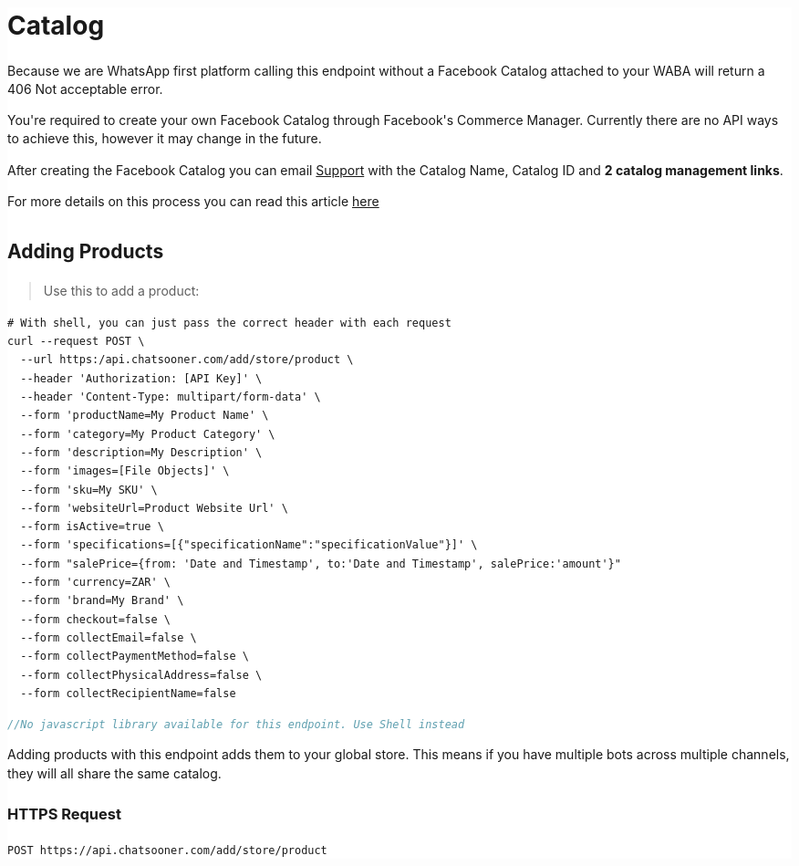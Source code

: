 # Catalog

<aside class="notice">
Because we are WhatsApp first platform calling this endpoint without a Facebook Catalog attached to your WABA will return a 406 Not acceptable error.
</aside>

You're required to create your own Facebook Catalog through Facebook's Commerce Manager. Currently there are no API ways to achieve this, however it may change in the future.

After creating the Facebook Catalog you can email [Support](mailto:onboarding@chatsooner.com) with the Catalog Name, Catalog ID and **2 catalog management links**.

For more details on this process you can read this article [here](https://chatsooner.com)
## Adding Products

> Use this to add a product:

```shell
# With shell, you can just pass the correct header with each request
curl --request POST \
  --url https:/api.chatsooner.com/add/store/product \
  --header 'Authorization: [API Key]' \
  --header 'Content-Type: multipart/form-data' \
  --form 'productName=My Product Name' \
  --form 'category=My Product Category' \
  --form 'description=My Description' \
  --form 'images=[File Objects]' \
  --form 'sku=My SKU' \
  --form 'websiteUrl=Product Website Url' \
  --form isActive=true \
  --form 'specifications=[{"specificationName":"specificationValue"}]' \
  --form "salePrice={from: 'Date and Timestamp', to:'Date and Timestamp', salePrice:'amount'}"
  --form 'currency=ZAR' \
  --form 'brand=My Brand' \
  --form checkout=false \
  --form collectEmail=false \
  --form collectPaymentMethod=false \
  --form collectPhysicalAddress=false \
  --form collectRecipientName=false
```

```javascript
//No javascript library available for this endpoint. Use Shell instead
```

Adding products with this endpoint adds them to your global store. This means if you have multiple bots across multiple channels, they will all share the same catalog.

### HTTPS Request

`POST https://api.chatsooner.com/add/store/product`
